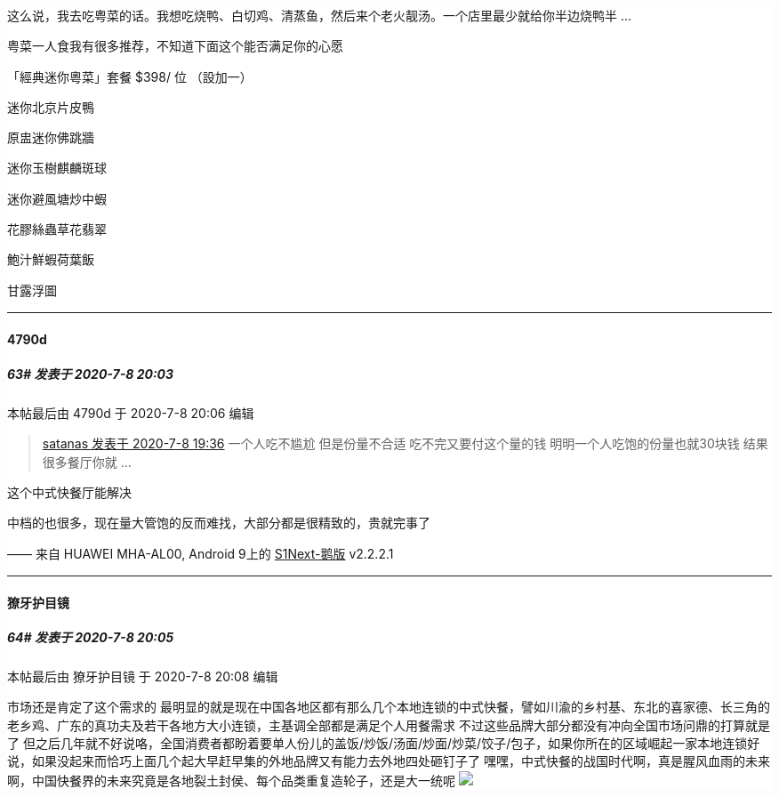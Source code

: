 这么说，我去吃粤菜的话。我想吃烧鸭、白切鸡、清蒸鱼，然后来个老火靓汤。一个店里最少就给你半边烧鸭半 ...</blockquote>

粤菜一人食我有很多推荐，不知道下面这个能否满足你的心愿


「經典迷你粵菜」套餐 $398/ 位 （設加一）

迷你北京片皮鴨

原盅迷你佛跳牆

迷你玉樹麒麟斑球

迷你避風塘炒中蝦

花膠絲蟲草花翡翠

鮑汁鮮蝦荷葉飯

甘露浮圖







-----

####  4790d  
##### 63#       发表于 2020-7-8 20:03



 本帖最后由 4790d 于 2020-7-8 20:06 编辑 
<blockquote><a href="httphttps://bbs.saraba1st.com/2b/forum.php?mod=redirect&amp;goto=findpost&amp;pid=48119886&amp;ptid=1946659" target="_blank">satanas 发表于 2020-7-8 19:36</a>
一个人吃不尴尬 但是份量不合适 吃不完又要付这个量的钱 明明一个人吃饱的份量也就30块钱 结果很多餐厅你就 ...</blockquote>
这个中式快餐厅能解决

中档的也很多，现在量大管饱的反而难找，大部分都是很精致的，贵就完事了

—— 来自 HUAWEI MHA-AL00, Android 9上的 [S1Next-鹅版](https://github.com/ykrank/S1-Next/releases) v2.2.2.1







-----

####  獠牙护目镜  
##### 64#       发表于 2020-7-8 20:05



 本帖最后由 獠牙护目镜 于 2020-7-8 20:08 编辑 

市场还是肯定了这个需求的
最明显的就是现在中国各地区都有那么几个本地连锁的中式快餐，譬如川渝的乡村基、东北的喜家德、长三角的老乡鸡、广东的真功夫及若干各地方大小连锁，主基调全部都是满足个人用餐需求
不过这些品牌大部分都没有冲向全国市场问鼎的打算就是了
但之后几年就不好说咯，全国消费者都盼着要单人份儿的盖饭/炒饭/汤面/炒面/炒菜/饺子/包子，如果你所在的区域崛起一家本地连锁好说，如果没起来而恰巧上面几个起大早赶早集的外地品牌又有能力去外地四处砸钉子了
嘿嘿，中式快餐的战国时代啊，真是腥风血雨的未来啊，中国快餐界的未来究竟是各地裂土封侯、每个品类重复造轮子，还是大一统呢
<img src="https://static.saraba1st.com/image/smiley/face2017/046.png" referrerpolicy="no-referrer">

